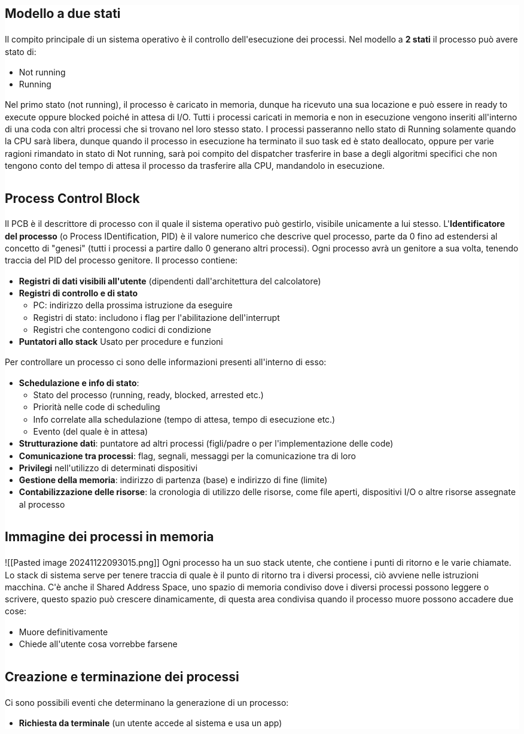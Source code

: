 ## Modello a due stati
Il compito principale di un sistema operativo è il controllo dell'esecuzione dei processi.
Nel modello a **2 stati** il processo può avere stato di:
* Not running
* Running

Nel primo stato (not running), il processo è caricato in memoria, dunque ha ricevuto una sua locazione e può essere in ready to execute oppure blocked poiché in attesa di I/O.
Tutti i processi caricati in memoria e non in esecuzione vengono inseriti all'interno di una coda con altri processi che si trovano nel loro stesso stato.
I processi passeranno nello stato di Running solamente quando la CPU sarà libera, dunque quando il processo in esecuzione ha terminato il suo task ed è stato deallocato, oppure per varie ragioni rimandato in stato di Not running, sarà poi compito del dispatcher trasferire in base a degli algoritmi specifici che non tengono conto del tempo di attesa il processo da trasferire alla CPU, mandandolo in esecuzione.
## Process Control Block
Il PCB è il descrittore di processo con il quale il sistema operativo può gestirlo, visibile unicamente a lui stesso.
L'**Identificatore del processo** (o Process IDentification, PID) è il valore numerico che descrive quel processo, parte da 0 fino ad estendersi al concetto di "genesi" (tutti i processi a partire dallo 0 generano altri processi). Ogni processo avrà un genitore a sua volta, tenendo traccia del PID del processo genitore.
Il processo contiene:
- **Registri di dati visibili all'utente** (dipendenti dall'architettura del calcolatore)
- **Registri di controllo e di stato**
	- PC: indirizzo della prossima istruzione da eseguire
	- Registri di stato: includono i flag per l'abilitazione dell'interrupt
	- Registri che contengono codici di condizione
- **Puntatori allo stack**
	Usato per procedure e funzioni

Per controllare un processo ci sono delle informazioni presenti all'interno di esso:
- **Schedulazione e info di stato**:
	- Stato del processo (running, ready, blocked, arrested etc.)
	- Priorità nelle code di scheduling
	- Info correlate alla schedulazione (tempo di attesa, tempo di esecuzione etc.)
	- Evento (del quale è in attesa)
- **Strutturazione dati**: puntatore ad altri processi (figli/padre o per l'implementazione delle code)
- **Comunicazione tra processi**: flag, segnali, messaggi per la comunicazione tra di loro
- **Privilegi** nell'utilizzo di determinati dispositivi 
- **Gestione della memoria**: indirizzo di partenza (base) e indirizzo di fine (limite)
- **Contabilizzazione delle risorse**: la cronologia di utilizzo delle risorse, come file aperti, dispositivi I/O o altre risorse assegnate al processo
## Immagine dei processi in memoria
![[Pasted image 20241122093015.png]]
Ogni processo ha un suo stack utente, che contiene i punti di ritorno e le varie chiamate.
Lo stack di sistema serve per tenere traccia di quale è il punto di ritorno tra i diversi processi, ciò avviene nelle istruzioni macchina.
C'è anche il Shared Address Space, uno spazio di memoria condiviso dove i diversi processi possono leggere o scrivere, questo spazio può crescere dinamicamente, di questa area condivisa quando il processo muore possono accadere due cose:
- Muore definitivamente
- Chiede all'utente cosa vorrebbe farsene
## Creazione e terminazione dei processi
Ci sono possibili eventi che determinano la generazione di un processo:
- **Richiesta da terminale** (un utente accede al sistema e usa un app)